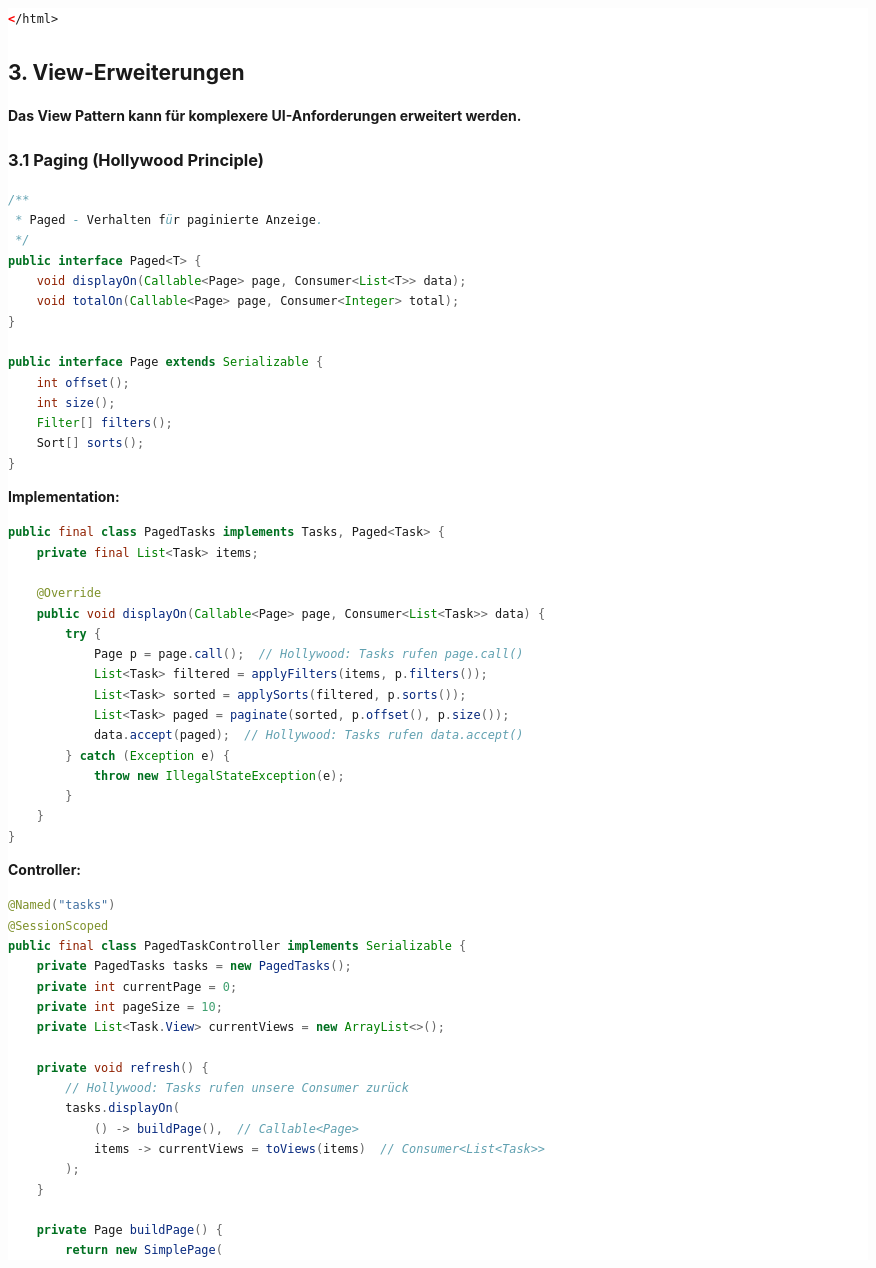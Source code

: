 ```xml
</html>
```

## 3. View-Erweiterungen

**Das View Pattern kann für komplexere UI-Anforderungen erweitert werden.**

### 3.1 Paging (Hollywood Principle)

```java
/**
 * Paged - Verhalten für paginierte Anzeige.
 */
public interface Paged<T> {
    void displayOn(Callable<Page> page, Consumer<List<T>> data);
    void totalOn(Callable<Page> page, Consumer<Integer> total);
}

public interface Page extends Serializable {
    int offset();
    int size();
    Filter[] filters();
    Sort[] sorts();
}
```
**Implementation:**
```java
public final class PagedTasks implements Tasks, Paged<Task> {
    private final List<Task> items;
    
    @Override
    public void displayOn(Callable<Page> page, Consumer<List<Task>> data) {
        try {
            Page p = page.call();  // Hollywood: Tasks rufen page.call()
            List<Task> filtered = applyFilters(items, p.filters());
            List<Task> sorted = applySorts(filtered, p.sorts());
            List<Task> paged = paginate(sorted, p.offset(), p.size());
            data.accept(paged);  // Hollywood: Tasks rufen data.accept()
        } catch (Exception e) {
            throw new IllegalStateException(e);
        }
    }
}
```
**Controller:**
```java
@Named("tasks")
@SessionScoped
public final class PagedTaskController implements Serializable {
    private PagedTasks tasks = new PagedTasks();
    private int currentPage = 0;
    private int pageSize = 10;
    private List<Task.View> currentViews = new ArrayList<>();
    
    private void refresh() {
        // Hollywood: Tasks rufen unsere Consumer zurück
        tasks.displayOn(
            () -> buildPage(),  // Callable<Page>
            items -> currentViews = toViews(items)  // Consumer<List<Task>>
        );
    }
    
    private Page buildPage() {
        return new SimplePage(
```